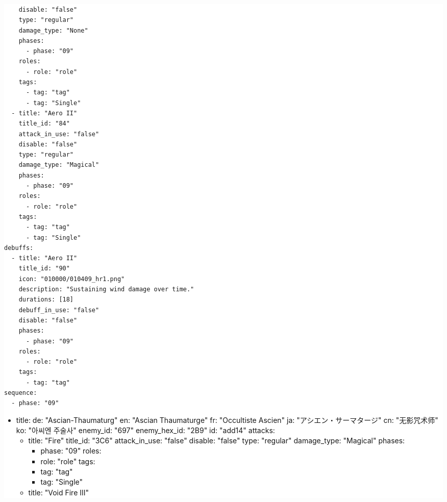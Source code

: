         disable: "false"
        type: "regular"
        damage_type: "None"
        phases:
          - phase: "09"
        roles:
          - role: "role"
        tags:
          - tag: "tag"
          - tag: "Single"
      - title: "Aero II"
        title_id: "84"
        attack_in_use: "false"
        disable: "false"
        type: "regular"
        damage_type: "Magical"
        phases:
          - phase: "09"
        roles:
          - role: "role"
        tags:
          - tag: "tag"
          - tag: "Single"
    debuffs:
      - title: "Aero II"
        title_id: "90"
        icon: "010000/010409_hr1.png"
        description: "Sustaining wind damage over time."
        durations: [18]
        debuff_in_use: "false"
        disable: "false"
        phases:
          - phase: "09"
        roles:
          - role: "role"
        tags:
          - tag: "tag"
    sequence:
      - phase: "09"
  - title:
      de: "Ascian-Thaumaturg"
      en: "Ascian Thaumaturge"
      fr: "Occultiste Ascien"
      ja: "アシエン・サーマタージ"
      cn: "无影咒术师"
      ko: "아씨엔 주술사"
    enemy_id: "697"
    enemy_hex_id: "2B9"
    id: "add14"
    attacks:
      - title: "Fire"
        title_id: "3C6"
        attack_in_use: "false"
        disable: "false"
        type: "regular"
        damage_type: "Magical"
        phases:
          - phase: "09"
        roles:
          - role: "role"
        tags:
          - tag: "tag"
          - tag: "Single"
      - title: "Void Fire III"